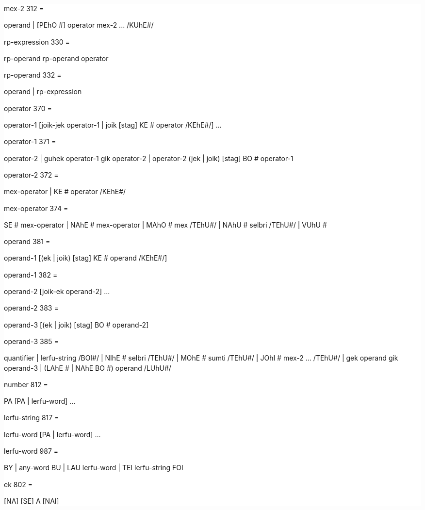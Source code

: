 mex-2 312 =

operand | \[PEhO #\] operator mex-2 ... /KUhE#/<a id="b330"></a><a id="cll_bnf-330"></a>

rp-expression 330 =

rp-operand rp-operand operator<a id="b332"></a><a id="cll_bnf-332"></a>

rp-operand 332 =

operand | rp-expression<a id="b370"></a><a id="cll_bnf-370"></a>

operator 370 =

operator-1 \[joik-jek operator-1 | joik \[stag\] KE # operator /KEhE#/\] ...<a id="b371"></a><a id="cll_bnf-371"></a>

operator-1 371 =

operator-2 | guhek operator-1 gik operator-2 | operator-2 (jek | joik) \[stag\] BO # operator-1<a id="b372"></a><a id="cll_bnf-372"></a>

operator-2 372 =

mex-operator | KE # operator /KEhE#/<a id="b374"></a><a id="cll_bnf-374"></a>

mex-operator 374 =

SE # mex-operator | NAhE # mex-operator | MAhO # mex /TEhU#/ | NAhU # selbri /TEhU#/ | VUhU #<a id="b381"></a><a id="cll_bnf-381"></a>

operand 381 =

operand-1 \[(ek | joik) \[stag\] KE # operand /KEhE#/\]<a id="b382"></a><a id="cll_bnf-382"></a>

operand-1 382 =

operand-2 \[joik-ek operand-2\] ...<a id="b383"></a><a id="cll_bnf-383"></a>

operand-2 383 =

operand-3 \[(ek | joik) \[stag\] BO # operand-2\]<a id="b385"></a><a id="cll_bnf-385"></a>

operand-3 385 =

quantifier | lerfu-string /BOI#/ | NIhE # selbri /TEhU#/ | MOhE # sumti /TEhU#/ | JOhI # mex-2 ... /TEhU#/ | gek operand gik operand-3 | (LAhE # | NAhE BO #) operand /LUhU#/<a id="b812"></a><a id="cll_bnf-812"></a>

number 812 =

PA \[PA | lerfu-word\] ...<a id="b817"></a><a id="cll_bnf-817"></a>

lerfu-string 817 =

lerfu-word \[PA | lerfu-word\] ...<a id="b987"></a><a id="cll_bnf-987"></a>

lerfu-word 987 =

BY | any-word BU | LAU lerfu-word | TEI lerfu-string FOI<a id="b802"></a><a id="cll_bnf-802"></a>

ek 802 =

\[NA\] \[SE\] A \[NAI\]<a id="b818"></a><a id="cll_bnf-818"></a>
